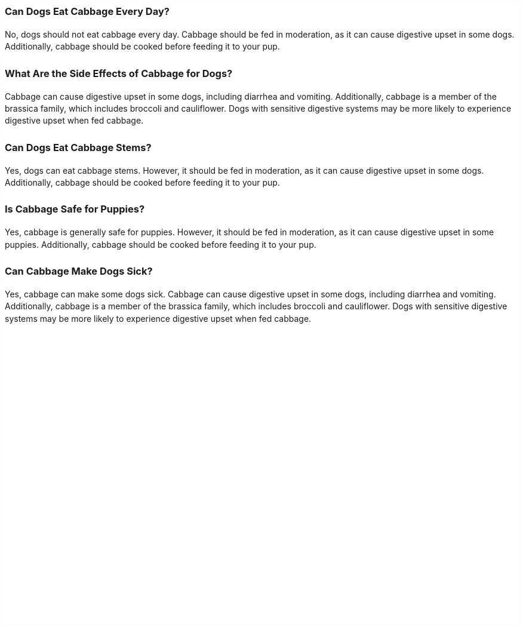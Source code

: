 <h3>Can Dogs Eat Cabbage Every Day?</h3>

<p>No, dogs should not eat cabbage every day. Cabbage should be fed in moderation, as it can cause digestive upset in some dogs. Additionally, cabbage should be cooked before feeding it to your pup.</p>

<h3>What Are the Side Effects of Cabbage for Dogs?</h3>

<p>Cabbage can cause digestive upset in some dogs, including diarrhea and vomiting. Additionally, cabbage is a member of the brassica family, which includes broccoli and cauliflower. Dogs with sensitive digestive systems may be more likely to experience digestive upset when fed cabbage.</p>

<h3>Can Dogs Eat Cabbage Stems?</h3>

<p>Yes, dogs can eat cabbage stems. However, it should be fed in moderation, as it can cause digestive upset in some dogs. Additionally, cabbage should be cooked before feeding it to your pup.</p>

<h3>Is Cabbage Safe for Puppies?</h3>

<p>Yes, cabbage is generally safe for puppies. However, it should be fed in moderation, as it can cause digestive upset in some puppies. Additionally, cabbage should be cooked before feeding it to your pup.</p>

<h3>Can Cabbage Make Dogs Sick?</h3>

<p>Yes, cabbage can make some dogs sick. Cabbage can cause digestive upset in some dogs, including diarrhea and vomiting. Additionally, cabbage is a member of the brassica family, which includes broccoli and cauliflower. Dogs with sensitive digestive systems may be more likely to experience digestive upset when fed cabbage.</p>

<div style="position: relative; padding-bottom: 56.25%; overflow: hidden"><iframe src="https://www.youtube.com/embed/mvS0YENpmpY" frameborder="0" allow="accelerometer; autoplay; clipboard-write; encrypted-media; gyroscope; picture-in-picture; web-share" allowfullscreen style="position: absolute; top: 0; left: 0; width: 100%; height: 100%;"></iframe>
</div>